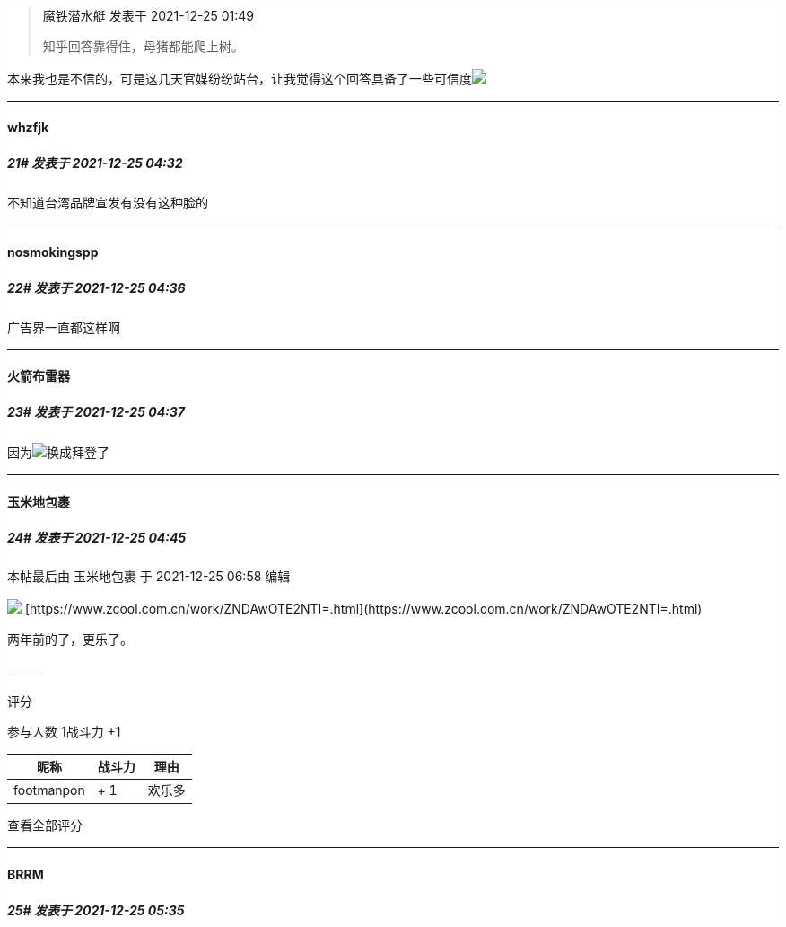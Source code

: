 <blockquote><a href="httphttps://bbs.saraba1st.com/2b/forum.php?mod=redirect&amp;goto=findpost&amp;pid=54036593&amp;ptid=2043936" target="_blank">魔铁潜水艇 发表于 2021-12-25 01:49</a>

知乎回答靠得住，母猪都能爬上树。</blockquote>
本来我也是不信的，可是这几天官媒纷纷站台，让我觉得这个回答具备了一些可信度<img src="https://static.saraba1st.com/image/smiley/face2017/067.png" referrerpolicy="no-referrer">

*****

####  whzfjk  
##### 21#       发表于 2021-12-25 04:32

不知道台湾品牌宣发有没有这种脸的

*****

####  nosmokingspp  
##### 22#       发表于 2021-12-25 04:36

广告界一直都这样啊

*****

####  火箭布雷器  
##### 23#       发表于 2021-12-25 04:37

因为<img src="https://static.saraba1st.com/image/smiley/face2017/242.gif" referrerpolicy="no-referrer">换成拜登了

*****

####  玉米地包裹  
##### 24#       发表于 2021-12-25 04:45

 本帖最后由 玉米地包裹 于 2021-12-25 06:58 编辑 

<img src="https://static.saraba1st.com/image/smiley/face2017/067.png" referrerpolicy="no-referrer">
[https://www.zcool.com.cn/work/ZNDAwOTE2NTI=.html](https://www.zcool.com.cn/work/ZNDAwOTE2NTI=.html)

两年前的了，更乐了。

﹍﹍﹍

评分

 参与人数 1战斗力 +1

|昵称|战斗力|理由|
|----|---|---|
| footmanpon| + 1|欢乐多|

查看全部评分

*****

####  BRRM  
##### 25#       发表于 2021-12-25 05:35
